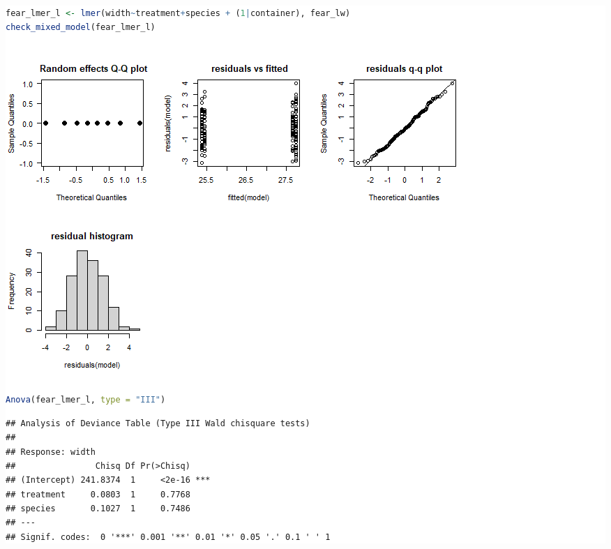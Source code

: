 ```r
fear_lmer_l <- lmer(width~treatment+species + (1|container), fear_lw)
check_mixed_model(fear_lmer_l)
```

![](2022_spring_final_78002_files/figure-html/unnamed-chunk-15-1.png)

```r
Anova(fear_lmer_l, type = "III")
```

```
## Analysis of Deviance Table (Type III Wald chisquare tests)
## 
## Response: width
##                Chisq Df Pr(>Chisq)    
## (Intercept) 241.8374  1     <2e-16 ***
## treatment     0.0803  1     0.7768    
## species       0.1027  1     0.7486    
## ---
## Signif. codes:  0 '***' 0.001 '**' 0.01 '*' 0.05 '.' 0.1 ' ' 1
```
